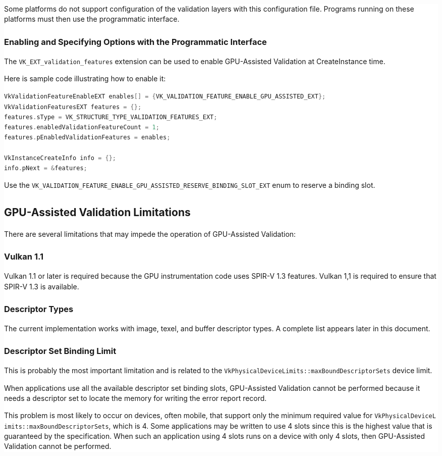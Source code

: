 Some platforms do not support configuration of the validation layers with this configuration file.
Programs running on these platforms must then use the programmatic interface.

### Enabling and Specifying Options with the Programmatic Interface

The `VK_EXT_validation_features` extension can be used to enable GPU-Assisted Validation at CreateInstance time.

Here is sample code illustrating how to enable it:

```C
VkValidationFeatureEnableEXT enables[] = {VK_VALIDATION_FEATURE_ENABLE_GPU_ASSISTED_EXT};
VkValidationFeaturesEXT features = {};
features.sType = VK_STRUCTURE_TYPE_VALIDATION_FEATURES_EXT;
features.enabledValidationFeatureCount = 1;
features.pEnabledValidationFeatures = enables;

VkInstanceCreateInfo info = {};
info.pNext = &features;
```

Use the `VK_VALIDATION_FEATURE_ENABLE_GPU_ASSISTED_RESERVE_BINDING_SLOT_EXT` enum to reserve a binding slot.

## GPU-Assisted Validation Limitations

There are several limitations that may impede the operation of GPU-Assisted Validation:

### Vulkan 1.1

Vulkan 1.1 or later is required because the GPU instrumentation code uses SPIR-V 1.3 features.
Vulkan 1,1 is required to ensure that SPIR-V 1.3 is available.

### Descriptor Types

The current implementation works with image, texel, and buffer descriptor types.
A complete list appears later in this document.

### Descriptor Set Binding Limit

This is probably the most important limitation and is related to the
`VkPhysicalDeviceLimits::maxBoundDescriptorSets` device limit.

When applications use all the available descriptor set binding slots,
GPU-Assisted Validation cannot be performed because it needs a descriptor set to
locate the memory for writing the error report record.

This problem is most likely to occur on devices, often mobile, that support only the
minimum required value for `VkPhysicalDeviceLimits::maxBoundDescriptorSets`, which is 4.
Some applications may be written to use 4 slots since this is the highest value that
is guaranteed by the specification.
When such an application using 4 slots runs on a device with only 4 slots,
then GPU-Assisted Validation cannot be performed.
